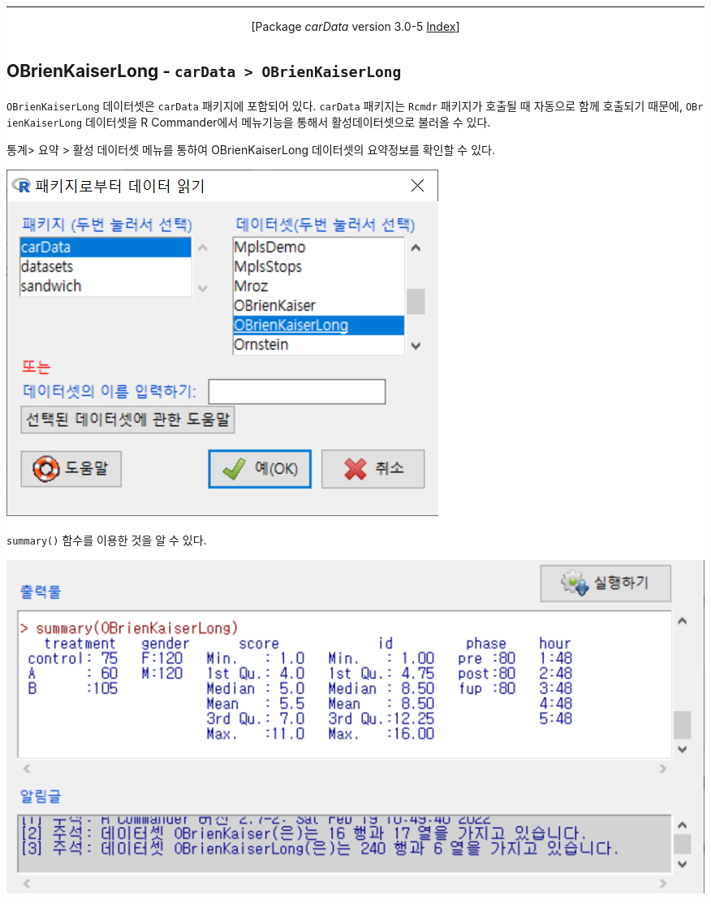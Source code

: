 <hr /><div style="text-align: center;">[Package <em>carData</em> version 3.0-5 <a href="00Index.html">Index</a>]</div>


## OBrienKaiserLong - `carData > OBrienKaiserLong`

`OBrienKaiserLong` 데이터셋은 `carData` 패키지에 포함되어 있다. 
`carData` 패키지는 `Rcmdr` 패키지가 호출될 때 자동으로 함께 호출되기 때문에, `OBrienKaiserLong` 데이터셋을 R Commander에서 메뉴기능을 통해서 활성데이터셋으로 불러올 수 있다.

통계> 요약 > 활성 데이터셋 메뉴를 통하여 OBrienKaiserLong  데이터셋의 요약정보를 확인할 수 있다.


![Windows 사례](fig/dataset-obrienlong-01.png)

`summary()` 함수를 이용한 것을 알 수 있다.

![Windows 사례](fig/dataset-obrienlong-02.png)
